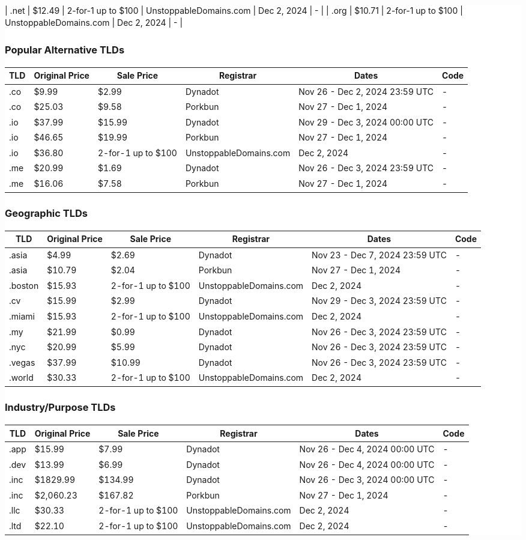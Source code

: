 | .net | $12.49 | 2-for-1 up to $100 | UnstoppableDomains.com | Dec 2, 2024 | - |
| .org | $10.71 | 2-for-1 up to $100 | UnstoppableDomains.com | Dec 2, 2024 | - |

### Popular Alternative TLDs
| TLD | Original Price | Sale Price | Registrar | Dates | Code |
|-----|----------------|------------|-----------|--------|------|
| .co | $9.99 | $2.99 | Dynadot | Nov 26 - Dec 2, 2024 23:59 UTC | - |
| .co | $25.03 | $9.58 | Porkbun | Nov 27 - Dec 1, 2024 | - |
| .io | $37.99 | $15.99 | Dynadot | Nov 29 - Dec 3, 2024 00:00 UTC | - |
| .io | $46.65 | $19.99 | Porkbun | Nov 27 - Dec 1, 2024 | - |
| .io | $36.80 | 2-for-1 up to $100 | UnstoppableDomains.com | Dec 2, 2024 | - |
| .me | $20.99 | $1.69 | Dynadot | Nov 26 - Dec 3, 2024 23:59 UTC | - |
| .me | $16.06 | $7.58 | Porkbun | Nov 27 - Dec 1, 2024 | - |


### Geographic TLDs
| TLD | Original Price | Sale Price | Registrar | Dates | Code |
|-----|----------------|------------|-----------|--------|------|
| .asia | $4.99 | $2.69 | Dynadot | Nov 23 - Dec 7, 2024 23:59 UTC | - |
| .asia | $10.79 | $2.04 | Porkbun | Nov 27 - Dec 1, 2024 | - |
| .boston  | $15.93  | 2-for-1 up to $100  | UnstoppableDomains.com  | Dec 2, 2024  | -     |
| .cv | $15.99 | $2.99 | Dynadot | Nov 29 - Dec 3, 2024 23:59 UTC | - |
| .miami   | $15.93  | 2-for-1 up to $100  | UnstoppableDomains.com  | Dec 2, 2024  | -     |
| .my | $21.99 | $0.99 | Dynadot | Nov 26 - Dec 3, 2024 23:59 UTC | - |
| .nyc | $20.99 | $5.99 | Dynadot | Nov 26 - Dec 3, 2024 23:59 UTC | - |
| .vegas | $37.99 | $10.99 | Dynadot | Nov 26 - Dec 3, 2024 23:59 UTC | - |
| .world   | $30.33  | 2-for-1 up to $100  | UnstoppableDomains.com  | Dec 2, 2024  | -     |

### Industry/Purpose TLDs
| TLD | Original Price | Sale Price | Registrar | Dates | Code |
|-----|----------------|------------|-----------|--------|------|
| .app | $15.99 | $7.99 | Dynadot | Nov 26 - Dec 4, 2024 00:00 UTC | - |
| .dev | $13.99 | $6.99 | Dynadot | Nov 26 - Dec 4, 2024 00:00 UTC | - |
| .inc | $1829.99 | $134.99 | Dynadot | Nov 26 - Dec 3, 2024 00:00 UTC | - |
| .inc | $2,060.23 | $167.82 | Porkbun | Nov 27 - Dec 1, 2024 | - |
| .llc     | $30.33  | 2-for-1 up to $100  | UnstoppableDomains.com  | Dec 2, 2024  | -     |
| .ltd   | $22.10   | 2-for-1 up to $100  | UnstoppableDomains.com  | Dec 2, 2024  | -     |
